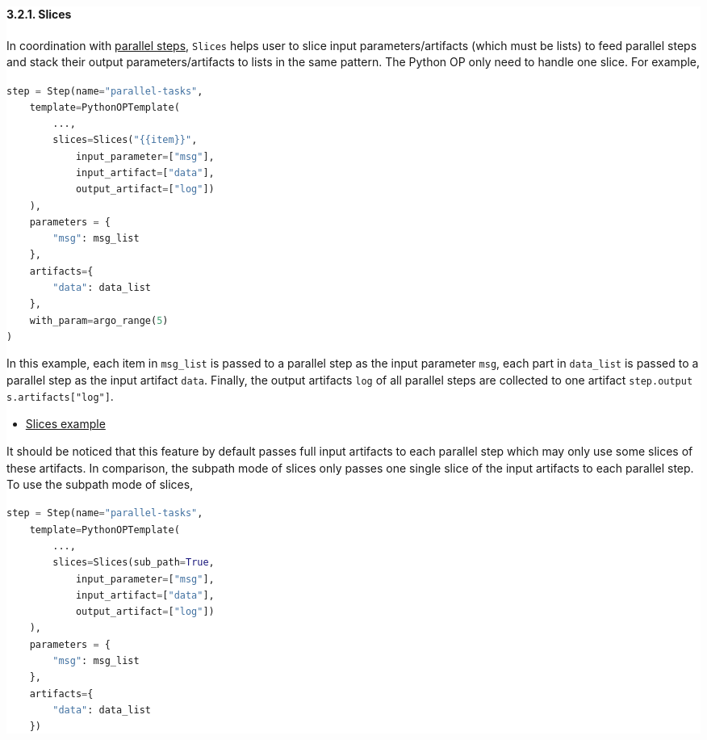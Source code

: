 ####  3.2.1. <a name='Slices'></a> Slices
In coordination with [parallel steps](#Produceparallelstepsusingloop), `Slices` helps user to slice input parameters/artifacts (which must be lists) to feed parallel steps and stack their output parameters/artifacts to lists in the same pattern. The Python OP only need to handle one slice. For example,

```python
step = Step(name="parallel-tasks",
    template=PythonOPTemplate(
        ...,
        slices=Slices("{{item}}",
            input_parameter=["msg"],
            input_artifact=["data"],
            output_artifact=["log"])
    ),
    parameters = {
        "msg": msg_list
    },
    artifacts={
        "data": data_list
    },
    with_param=argo_range(5)
)
```

In this example, each item in `msg_list` is passed to a parallel step as the input parameter `msg`, each part in `data_list` is passed to a parallel step as the input artifact `data`. Finally, the output artifacts `log` of all parallel steps are collected to one artifact `step.outputs.artifacts["log"]`.

- [Slices example](examples/test_slices.py)

It should be noticed that this feature by default passes full input artifacts to each parallel step which may only use some slices of these artifacts. In comparison, the subpath mode of slices only passes one single slice of the input artifacts to each parallel step. To use the subpath mode of slices,

```python
step = Step(name="parallel-tasks",
    template=PythonOPTemplate(
        ...,
        slices=Slices(sub_path=True,
            input_parameter=["msg"],
            input_artifact=["data"],
            output_artifact=["log"])
    ),
    parameters = {
        "msg": msg_list
    },
    artifacts={
        "data": data_list
    })
```
